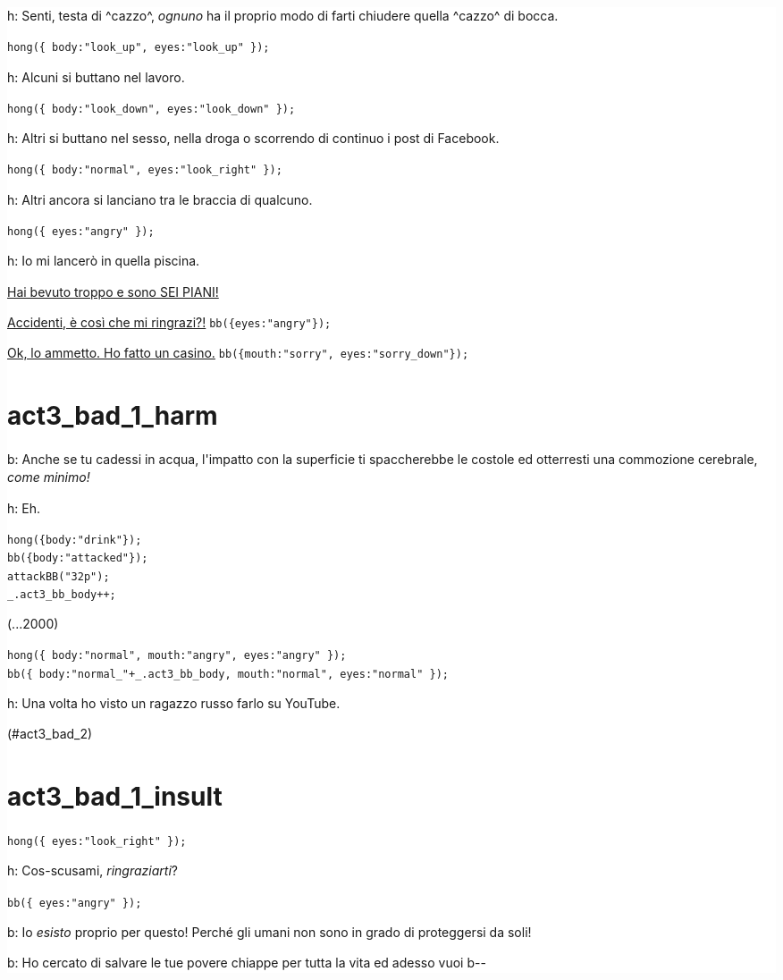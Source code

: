 h: Senti, testa di ^cazzo^, *ognuno* ha il proprio modo di farti chiudere quella ^cazzo^ di bocca.

`hong({ body:"look_up", eyes:"look_up" });`

h: Alcuni si buttano nel lavoro.

`hong({ body:"look_down", eyes:"look_down" });`

h: Altri si buttano nel sesso, nella droga o scorrendo di continuo i post di Facebook.

`hong({ body:"normal", eyes:"look_right" });`

h: Altri ancora si lanciano tra le braccia di qualcuno.

`hong({ eyes:"angry" });`

h: Io mi lancerò in quella piscina.

[Hai bevuto troppo e sono SEI PIANI!](#act3_bad_1_harm)

[Accidenti, è così che mi ringrazi?!](#act3_bad_1_insult) `bb({eyes:"angry"});`

[Ok, lo ammetto. Ho fatto un casino.](#act3_good_1) `bb({mouth:"sorry", eyes:"sorry_down"});`

# act3_bad_1_harm

b: Anche se tu cadessi in acqua, l'impatto con la superficie ti spaccherebbe le costole ed otterresti una commozione cerebrale, *come minimo!*

h: Eh.

```
hong({body:"drink"});
bb({body:"attacked"});
attackBB("32p");
_.act3_bb_body++;
```

(...2000)

```
hong({ body:"normal", mouth:"angry", eyes:"angry" });
bb({ body:"normal_"+_.act3_bb_body, mouth:"normal", eyes:"normal" });
```

h: Una volta ho visto un ragazzo russo farlo su YouTube.

(#act3_bad_2)

# act3_bad_1_insult

`hong({ eyes:"look_right" });`

h: Cos-scusami, *ringraziarti*?

`bb({ eyes:"angry" });`

b: Io *esisto* proprio per questo! Perché gli umani non sono in grado di proteggersi da soli!

b: Ho cercato di salvare le tue povere chiappe per tutta la vita ed adesso vuoi b--
